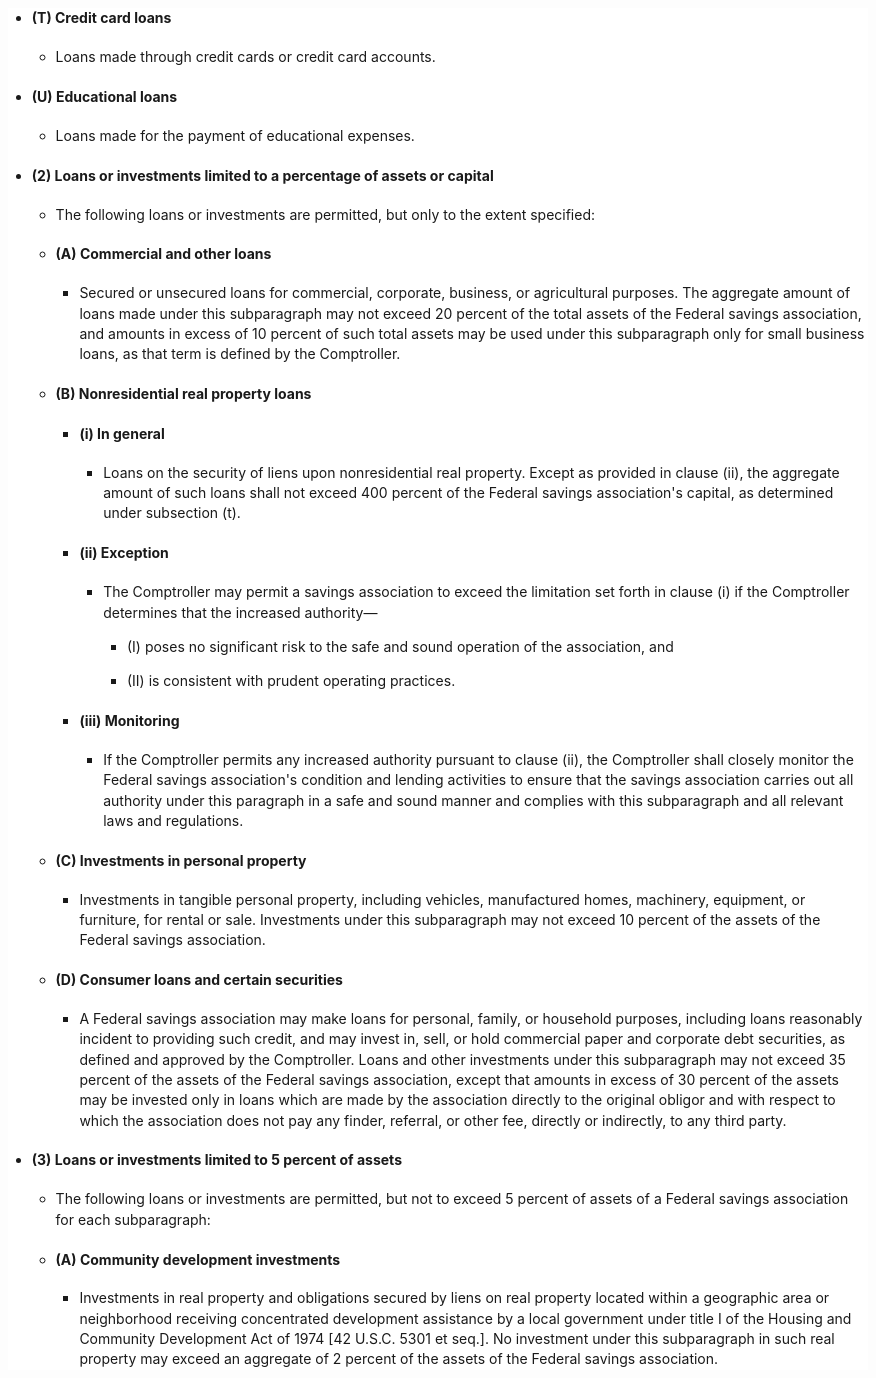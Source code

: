   * #### (T) Credit card loans
    * Loans made through credit cards or credit card accounts.

  * #### (U) Educational loans
    * Loans made for the payment of educational expenses.

* #### (2) Loans or investments limited to a percentage of assets or capital
  * The following loans or investments are permitted, but only to the extent specified:

  * #### (A) Commercial and other loans
    * Secured or unsecured loans for commercial, corporate, business, or agricultural purposes. The aggregate amount of loans made under this subparagraph may not exceed 20 percent of the total assets of the Federal savings association, and amounts in excess of 10 percent of such total assets may be used under this subparagraph only for small business loans, as that term is defined by the Comptroller.

  * #### (B) Nonresidential real property loans
    * #### (i) In general
      * Loans on the security of liens upon nonresidential real property. Except as provided in clause (ii), the aggregate amount of such loans shall not exceed 400 percent of the Federal savings association's capital, as determined under subsection (t).

    * #### (ii) Exception
      * The Comptroller may permit a savings association to exceed the limitation set forth in clause (i) if the Comptroller determines that the increased authority—

        * (I) poses no significant risk to the safe and sound operation of the association, and

        * (II) is consistent with prudent operating practices.

    * #### (iii) Monitoring
      * If the Comptroller permits any increased authority pursuant to clause (ii), the Comptroller shall closely monitor the Federal savings association's condition and lending activities to ensure that the savings association carries out all authority under this paragraph in a safe and sound manner and complies with this subparagraph and all relevant laws and regulations.

  * #### (C) Investments in personal property
    * Investments in tangible personal property, including vehicles, manufactured homes, machinery, equipment, or furniture, for rental or sale. Investments under this subparagraph may not exceed 10 percent of the assets of the Federal savings association.

  * #### (D) Consumer loans and certain securities
    * A Federal savings association may make loans for personal, family, or household purposes, including loans reasonably incident to providing such credit, and may invest in, sell, or hold commercial paper and corporate debt securities, as defined and approved by the Comptroller. Loans and other investments under this subparagraph may not exceed 35 percent of the assets of the Federal savings association, except that amounts in excess of 30 percent of the assets may be invested only in loans which are made by the association directly to the original obligor and with respect to which the association does not pay any finder, referral, or other fee, directly or indirectly, to any third party.

* #### (3) Loans or investments limited to 5 percent of assets
  * The following loans or investments are permitted, but not to exceed 5 percent of assets of a Federal savings association for each subparagraph:

  * #### (A) Community development investments
    * Investments in real property and obligations secured by liens on real property located within a geographic area or neighborhood receiving concentrated development assistance by a local government under title I of the Housing and Community Development Act of 1974 [42 U.S.C. 5301 et seq.]. No investment under this subparagraph in such real property may exceed an aggregate of 2 percent of the assets of the Federal savings association.
